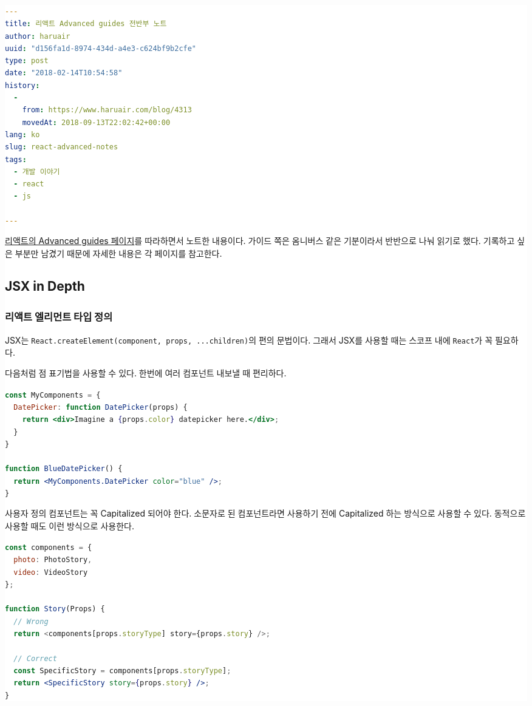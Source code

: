 ```yaml
---
title: 리액트 Advanced guides 전반부 노트
author: haruair
uuid: "d156fa1d-8974-434d-a4e3-c624bf9b2cfe"
type: post
date: "2018-02-14T10:54:58"
history:
  - 
    from: https://www.haruair.com/blog/4313
    movedAt: 2018-09-13T22:02:42+00:00
lang: ko
slug: react-advanced-notes
tags:
  - 개발 이야기
  - react
  - js

---
```

[리액트의 Advanced guides 페이지][1]를 따라하면서 노트한 내용이다. 가이드 쪽은 옴니버스 같은 기분이라서 반반으로 나눠 읽기로 했다. 기록하고 싶은 부분만 남겼기 때문에 자세한 내용은 각 페이지를 참고한다.

## JSX in Depth

### 리액트 엘리먼트 타입 정의

JSX는 `React.createElement(component, props, ...children)`의 편의 문법이다. 그래서 JSX를 사용할 때는 스코프 내에 `React`가 꼭 필요하다.

다음처럼 점 표기법을 사용할 수 있다. 한번에 여러 컴포넌트 내보낼 때 편리하다.

```jsx
const MyComponents = {
  DatePicker: function DatePicker(props) {
    return <div>Imagine a {props.color} datepicker here.</div>;
  }
}

function BlueDatePicker() {
  return <MyComponents.DatePicker color="blue" />;
}
```

사용자 정의 컴포넌트는 꼭 Capitalized 되어야 한다. 소문자로 된 컴포넌트라면 사용하기 전에 Capitalized 하는 방식으로 사용할 수 있다. 동적으로 사용할 때도 이런 방식으로 사용한다.

```jsx
const components = {
  photo: PhotoStory,
  video: VideoStory
};

function Story(Props) {
  // Wrong
  return <components[props.storyType] story={props.story} />;

  // Correct
  const SpecificStory = components[props.storyType];
  return <SpecificStory story={props.story} />;
}
```


 [1]: https://reactjs.org/docs/jsx-in-depth.html
 [2]: https://github.com/facebook/prop-types
 [3]: https://flow.org/en/docs/react/
 [4]: https://github.com/Microsoft/TypeScript-React-Starter#typescript-react-starter
 [5]: https://github.com/JetBrains/kotlin-wrappers
 [6]: https://github.com/JetBrains/create-react-kotlin-app
 [7]: http://goshakkk.name/controlled-vs-uncontrolled-inputs-react/
 [8]: https://github.com/brunch/uglify-js-brunch
 [9]: https://github.com/hughsk/envify
 [10]: https://github.com/hughsk/uglifyify
 [11]: https://github.com/mishoo/UglifyJS2
 [12]: https://building.calibreapp.com/debugging-react-performance-with-react-16-and-chrome-devtools-c90698a522ad
 [13]: https://bvaughn.github.io/react-virtualized/#/components/List
 [14]: https://reactjs.org/docs/optimizing-performance.html#shouldcomponentupdate-in-action
 [15]: https://github.com/facebook/immutable-js